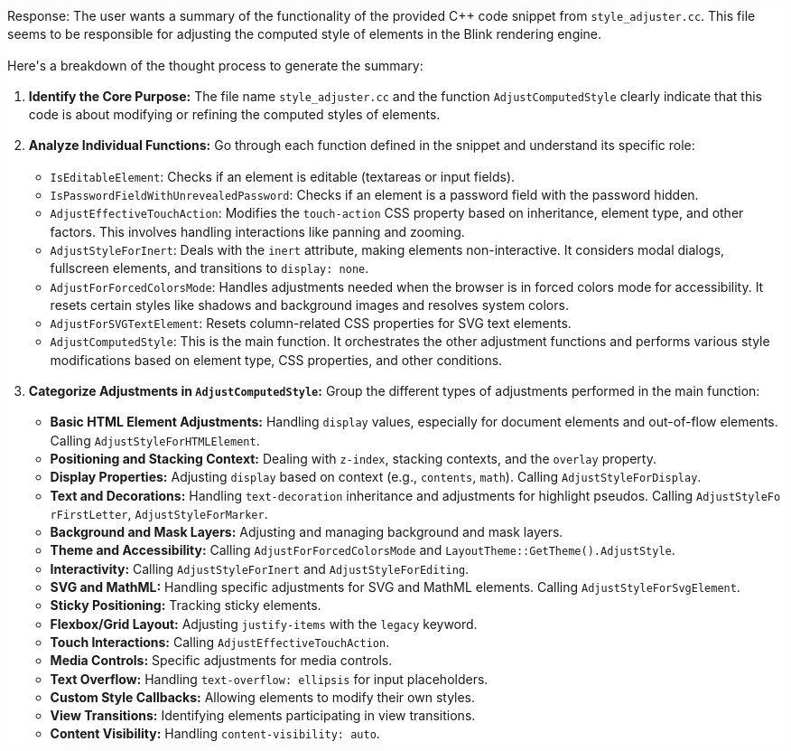 Response:
The user wants a summary of the functionality of the provided C++ code snippet from `style_adjuster.cc`. This file seems to be responsible for adjusting the computed style of elements in the Blink rendering engine.

Here's a breakdown of the thought process to generate the summary:

1. **Identify the Core Purpose:** The file name `style_adjuster.cc` and the function `AdjustComputedStyle` clearly indicate that this code is about modifying or refining the computed styles of elements.

2. **Analyze Individual Functions:** Go through each function defined in the snippet and understand its specific role:
    * `IsEditableElement`: Checks if an element is editable (textareas or input fields).
    * `IsPasswordFieldWithUnrevealedPassword`: Checks if an element is a password field with the password hidden.
    * `AdjustEffectiveTouchAction`: Modifies the `touch-action` CSS property based on inheritance, element type, and other factors. This involves handling interactions like panning and zooming.
    * `AdjustStyleForInert`:  Deals with the `inert` attribute, making elements non-interactive. It considers modal dialogs, fullscreen elements, and transitions to `display: none`.
    * `AdjustForForcedColorsMode`:  Handles adjustments needed when the browser is in forced colors mode for accessibility. It resets certain styles like shadows and background images and resolves system colors.
    * `AdjustForSVGTextElement`: Resets column-related CSS properties for SVG text elements.
    * `AdjustComputedStyle`: This is the main function. It orchestrates the other adjustment functions and performs various style modifications based on element type, CSS properties, and other conditions.

3. **Categorize Adjustments in `AdjustComputedStyle`:** Group the different types of adjustments performed in the main function:
    * **Basic HTML Element Adjustments:** Handling `display` values, especially for document elements and out-of-flow elements. Calling `AdjustStyleForHTMLElement`.
    * **Positioning and Stacking Context:**  Dealing with `z-index`, stacking contexts, and the `overlay` property.
    * **Display Properties:** Adjusting `display` based on context (e.g., `contents`, `math`). Calling `AdjustStyleForDisplay`.
    * **Text and Decorations:**  Handling `text-decoration` inheritance and adjustments for highlight pseudos. Calling `AdjustStyleForFirstLetter`, `AdjustStyleForMarker`.
    * **Background and Mask Layers:**  Adjusting and managing background and mask layers.
    * **Theme and Accessibility:**  Calling `AdjustForForcedColorsMode` and `LayoutTheme::GetTheme().AdjustStyle`.
    * **Interactivity:** Calling `AdjustStyleForInert` and `AdjustStyleForEditing`.
    * **SVG and MathML:** Handling specific adjustments for SVG and MathML elements. Calling `AdjustStyleForSvgElement`.
    * **Sticky Positioning:** Tracking sticky elements.
    * **Flexbox/Grid Layout:** Adjusting `justify-items` with the `legacy` keyword.
    * **Touch Interactions:** Calling `AdjustEffectiveTouchAction`.
    * **Media Controls:** Specific adjustments for media controls.
    * **Text Overflow:** Handling `text-overflow: ellipsis` for input placeholders.
    * **Custom Style Callbacks:** Allowing elements to modify their own styles.
    * **View Transitions:** Identifying elements participating in view transitions.
    * **Content Visibility:** Handling `content-visibility: auto`.
